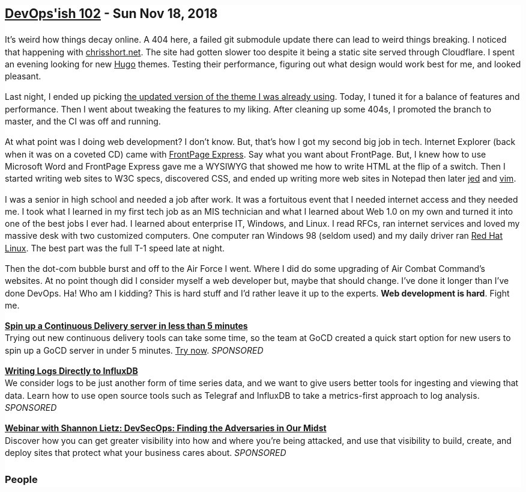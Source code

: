 ## [DevOps'ish 102](https://devopsish.com/102) - Sun Nov 18, 2018

It’s weird how things decay online. A 404 here, a failed git submodule update there can lead to weird things breaking. I noticed that happening with <a href="https://chrisshort.net/">chrisshort.net</a>. The site had gotten slower too despite it being a static site served through Cloudflare. I spent an evening looking for new <a href="http://gohugo.io">Hugo</a> themes. Testing their performance, figuring out what design would work best for me, and looked pleasant.

Last night, I ended up picking <a href="https://themes.gohugo.io/theme/beautifulhugo/">the updated version of the theme I was already using</a>. Today, I tuned it for a balance of features and performance. Then I went about tweaking the features to my liking. After cleaning up some 404s, I promoted the branch to master, and the CI was off and running.

At what point was I doing web development? I don’t know. But, that’s how I got my second big job in tech. Internet Explorer (back when it was on a coveted CD) came with <a href="https://en.wikipedia.org/wiki/Microsoft_FrontPage">FrontPage Express</a>. Say what you want about FrontPage. But, I knew how to use Microsoft Word and FrontPage Express gave me a WYSIWYG that showed me how to write HTML at the flip of a switch. Then I started writing web sites to W3C specs, discovered CSS, and ended up writing more web sites in Notepad then later <a href="https://www.jedsoft.org/jed/">jed</a> and <a href="https://www.vim.org/">vim</a>.

I was a senior in high school and needed a job after work. It was a fortuitous event that I needed internet access and they needed me. I took what I learned in my first tech job as an MIS technician and what I learned about Web 1.0 on my own and turned it into one of the best jobs I ever had. I learned about enterprise IT, Windows, and Linux. I read RFCs, ran internet services and loved my massive desk with two customized computers. One computer ran Windows 98 (seldom used) and my daily driver ran <a href="https://en.wikipedia.org/wiki/Red_Hat_Linux">Red Hat Linux</a>. The best part was the full T-1 speed late at night.

Then the dot-com bubble burst and off to the Air Force I went. Where I did do some upgrading of Air Combat Command’s websites. At no point though did I consider myself a web developer but, maybe that should change. I’ve done it longer than I’ve done DevOps. Ha! Who am I kidding? This is hard stuff and I’d rather leave it up to the experts. <strong>Web development is hard</strong>. Fight me.

<a href="https://www.gocd.org/test-drive-gocd/"><strong>Spin up a Continuous Delivery server in less than 5 minutes</strong></a><br/>Trying out new continuous delivery tools can take some time, so the team at GoCD created a quick start option for new users to spin up a GoCD server in under 5 minutes. <a href="https://www.gocd.org/test-drive-gocd/">Try now</a>. <em>SPONSORED</em>

<a href="https://www.influxdata.com/blog/writing-logs-directly-to-influxdb/?utm_campaign=devopsish&amp;utm_medium=partner&amp;utm_source=email&amp;utm_content=&amp;utm_term="><strong>Writing Logs Directly to InfluxDB</strong></a><br/>We consider logs to be just another form of time series data, and we want to give users better tools for ingesting and viewing that data. Learn how to use open source tools such as Telegraf and InfluxDB to take a metrics-first approach to log analysis. <em>SPONSORED</em>

<a href="https://info.signalsciences.com/devsecops-finding-the-adversaries-in-our-midst-webinar?utm_medium=newsletter&amp;utm_source=devopsish"><strong>Webinar with Shannon Lietz: DevSecOps: Finding the Adversaries in Our Midst</strong></a><br/>Discover how you can get greater visibility into how and where you’re being attacked, and use that visibility to build, create, and deploy sites that protect what your business cares about. <em>SPONSORED</em>

### People
